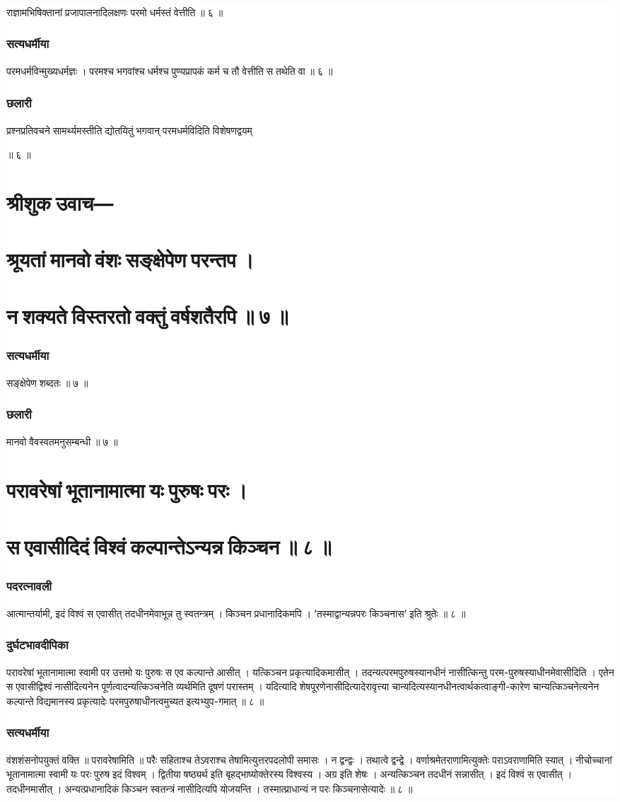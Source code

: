 राज्ञामभिषिक्तानां प्रजापालनादिलक्षणः परमो धर्मस्तं वेत्तीति ॥ ६ ॥

### **सत्यधर्मीया**

परमधर्मविन्मुख्यधर्मज्ञः । परमश्च भगवांश्च धर्मश्च पुण्यप्रापकं कर्म च तौ वेत्तीति स तथेति वा ॥ ६ ॥

### **छलारी**

प्रश्नप्रतिवचने सामर्थ्यमस्तीति द्योतयितुं भगवान् परमधर्मविदिति विशेषणद्वयम्

॥ ६ ॥

# **श्रीशुक उवाच—**

# **श्रूयतां मानवो वंशः सङ्क्षेपेण परन्तप ।**

# **न शक्यते विस्तरतो वक्तुं वर्षशतैरपि ॥ ७ ॥**

### **सत्यधर्मीया**

सङ्क्षेपेण शब्दतः ॥ ७ ॥

### **छलारी**

मानवो वैवस्वतमनुसम्बन्धी ॥ ७ ॥

# **परावरेषां भूतानामात्मा यः पुरुषः परः ।**

# **स एवासीदिदं विश्वं कल्पान्तेऽन्यन्न किञ्चन ॥ ८ ॥**

### **पदरत्नावली**

आत्मान्तर्यामी, इदं विश्वं स एवासीत् तदधीनमेवाभून्न तु स्वतन्त्रम् । किञ्चन प्रधानादिकमपि । ‘तस्माद्वान्यन्नपरः किञ्चनास’ इति श्रुतेः ॥ ८ ॥

### **दुर्घटभावदीपिका**

परावरेषां भूतानामात्मा स्वामी पर उत्तमो यः पुरुषः स एव कल्पान्ते आसीत् । यत्किञ्चन प्रकृत्यादिकमासीत् । तदन्यत्परमपुरुषस्यानधीनं नासीत्किन्तु परम-पुरुषस्याधीनमेवासीदिति । एतेन स एवासीद्विश्वं नासीदित्यनेन पूर्णत्वादन्यत्किञ्चनेति व्यर्थमिति दूषणं परास्तम् । यदित्यादि शेषपूरणेनासीदित्यादेरावृत्त्या चान्यदित्यस्यानधीनत्वार्थकत्वाङ्गी-कारेण चान्यत्किञ्चनेत्यनेन कल्पान्ते विद्यमानस्य प्रकृत्यादेः परमपुरुषाधीनत्वमुच्यत इत्यभ्युप-गमात् ॥ ८ ॥

### **सत्यधर्मीया**

वंशशंसनोपयुक्तं वक्ति ॥ परावरेषामिति ॥ परैः सहिताश्च तेऽवराश्च तेषामित्युत्तरपदलोपी समासः । न द्वन्द्वः । तथात्वे द्वन्द्वे । वर्णाश्रमेतराणामित्युक्तेः पराऽवराणामिति स्यात् । नीचोच्चानां भूतानामात्मा स्वामी यः परः पुरुष इदं विश्वम् । द्वितीया षष्ठ्यर्थ इति बृहद्भाष्योक्तेरस्य विश्वस्य । अग्र इति शेषः । अन्यत्किञ्चन तदधीनं सन्नासीत् । इदं विश्वं स एवासीत् । तदधीनमासीत् । अन्यत्प्रधानादिकं किञ्चन स्वतन्त्रं नासीदित्यपि योजयन्ति । तस्मात्प्राधान्यं न परः किञ्चनासेत्यादेः ॥ ८ ॥
